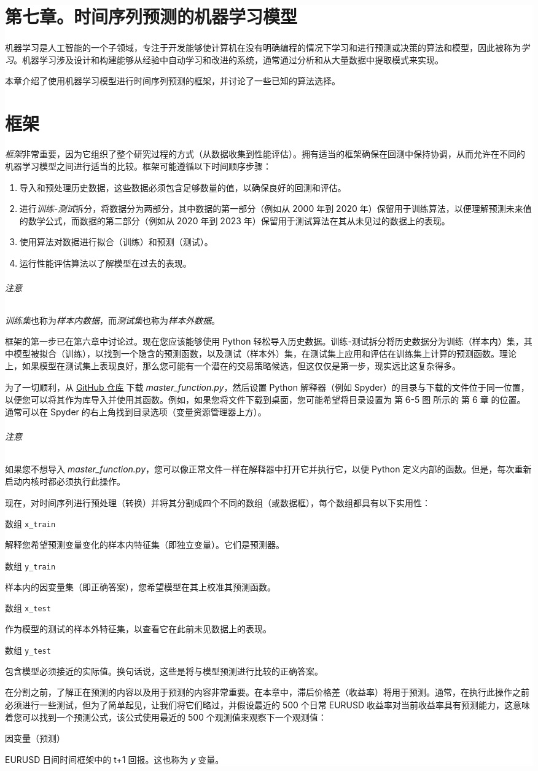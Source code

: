 # 第七章。时间序列预测的机器学习模型

机器学习是人工智能的一个子领域，专注于开发能够使计算机在没有明确编程的情况下学习和进行预测或决策的算法和模型，因此被称为*学习*。机器学习涉及设计和构建能够从经验中自动学习和改进的系统，通常通过分析和从大量数据中提取模式来实现。

本章介绍了使用机器学习模型进行时间序列预测的框架，并讨论了一些已知的算法选择。

# 框架

*框架*非常重要，因为它组织了整个研究过程的方式（从数据收集到性能评估）。拥有适当的框架确保在回测中保持协调，从而允许在不同的机器学习模型之间进行适当的比较。框架可能遵循以下时间顺序步骤：

1.  导入和预处理历史数据，这些数据必须包含足够数量的值，以确保良好的回测和评估。

1.  进行*训练-测试*拆分，将数据分为两部分，其中数据的第一部分（例如从 2000 年到 2020 年）保留用于训练算法，以便理解预测未来值的数学公式，而数据的第二部分（例如从 2020 年到 2023 年）保留用于测试算法在其从未见过的数据上的表现。

1.  使用算法对数据进行拟合（训练）和预测（测试）。

1.  运行性能评估算法以了解模型在过去的表现。

###### 注意

*训练集*也称为*样本内数据*，而*测试集*也称为*样本外数据*。

框架的第一步已在第六章中讨论过。现在您应该能够使用 Python 轻松导入历史数据。训练-测试拆分将历史数据分为训练（样本内）集，其中模型被拟合（训练），以找到一个隐含的预测函数，以及测试（样本外）集，在测试集上应用和评估在训练集上计算的预测函数。理论上，如果模型在测试集上表现良好，那么您可能有一个潜在的交易策略候选，但这仅仅是第一步，现实远比这复杂得多。

为了一切顺利，从 [GitHub 仓库](https://oreil.ly/5YGHI) 下载 *master_function.py*，然后设置 Python 解释器（例如 Spyder）的目录与下载的文件位于同一位置，以便您可以将其作为库导入并使用其函数。例如，如果您将文件下载到桌面，您可能希望将目录设置为 第 6-5 图 所示的 第 6 章 的位置。通常可以在 Spyder 的右上角找到目录选项（变量资源管理器上方）。

###### 注意

如果您不想导入 *master_function.py*，您可以像正常文件一样在解释器中打开它并执行它，以便 Python 定义内部的函数。但是，每次重新启动内核时都必须执行此操作。

现在，对时间序列进行预处理（转换）并将其分割成四个不同的数组（或数据框），每个数组都具有以下实用性：

数组 `x_train`

解释您希望预测变量变化的样本内特征集（即独立变量）。它们是预测器。

数组 `y_train`

样本内的因变量集（即正确答案），您希望模型在其上校准其预测函数。

数组 `x_test`

作为模型的测试的样本外特征集，以查看它在此前未见数据上的表现。

数组 `y_test`

包含模型必须接近的实际值。换句话说，这些是将与模型预测进行比较的正确答案。

在分割之前，了解正在预测的内容以及用于预测的内容非常重要。在本章中，滞后价格差（收益率）将用于预测。通常，在执行此操作之前必须进行一些测试，但为了简单起见，让我们将它们略过，并假设最近的 500 个日常 EURUSD 收益率对当前收益率具有预测能力，这意味着您可以找到一个预测公式，该公式使用最近的 500 个观测值来观察下一个观测值：

因变量（预测）

EURUSD 日间时间框架中的 t+1 回报。这也称为 *y* 变量。
